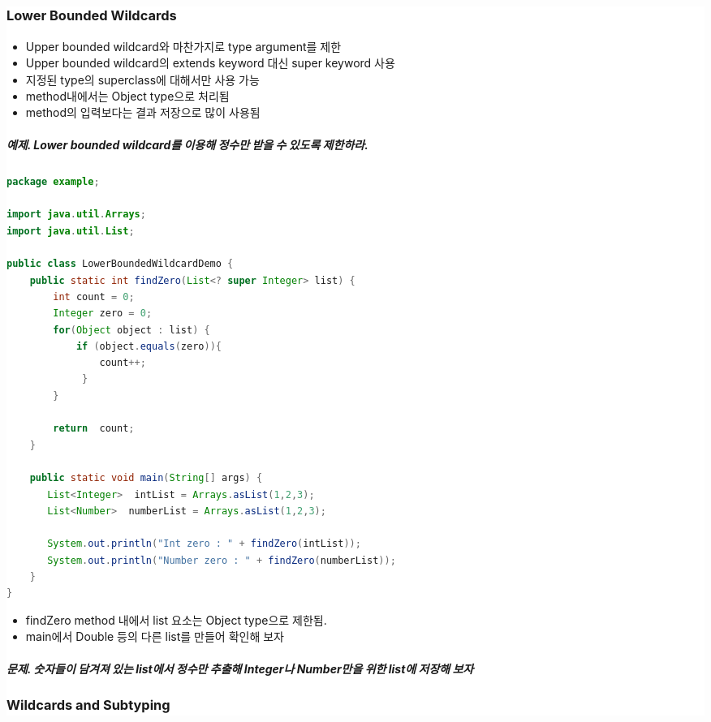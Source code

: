     

### Lower Bounded Wildcards

* Upper bounded wildcard와 마찬가지로 type argument를 제한
* Upper bounded wildcard의 extends keyword 대신 super keyword 사용
* 지정된 type의 superclass에 대해서만 사용 가능
* method내에서는 Object type으로 처리됨
* method의 입력보다는 결과 저장으로 많이 사용됨



##### 예제. Lower bounded wildcard를  이용해 정수만 받을 수 있도록 제한하라.

~~~java
package example;

import java.util.Arrays;
import java.util.List;

public class LowerBoundedWildcardDemo {
    public static int findZero(List<? super Integer> list) {
        int count = 0;
        Integer zero = 0;
        for(Object object : list) {
            if (object.equals(zero)){
                count++;
             }
        }

        return  count;
    }

    public static void main(String[] args) {
       List<Integer>  intList = Arrays.asList(1,2,3);
       List<Number>  numberList = Arrays.asList(1,2,3);

       System.out.println("Int zero : " + findZero(intList));
       System.out.println("Number zero : " + findZero(numberList));
    }
}
~~~

* findZero method 내에서 list 요소는 Object type으로 제한됨.
* main에서 Double 등의 다른 list를 만들어 확인해 보자



##### 문제. 숫자들이 담겨져 있는 list에서 정수만 추출해 Integer나 Number만을 위한 list에 저장해 보자





### Wildcards and Subtyping
